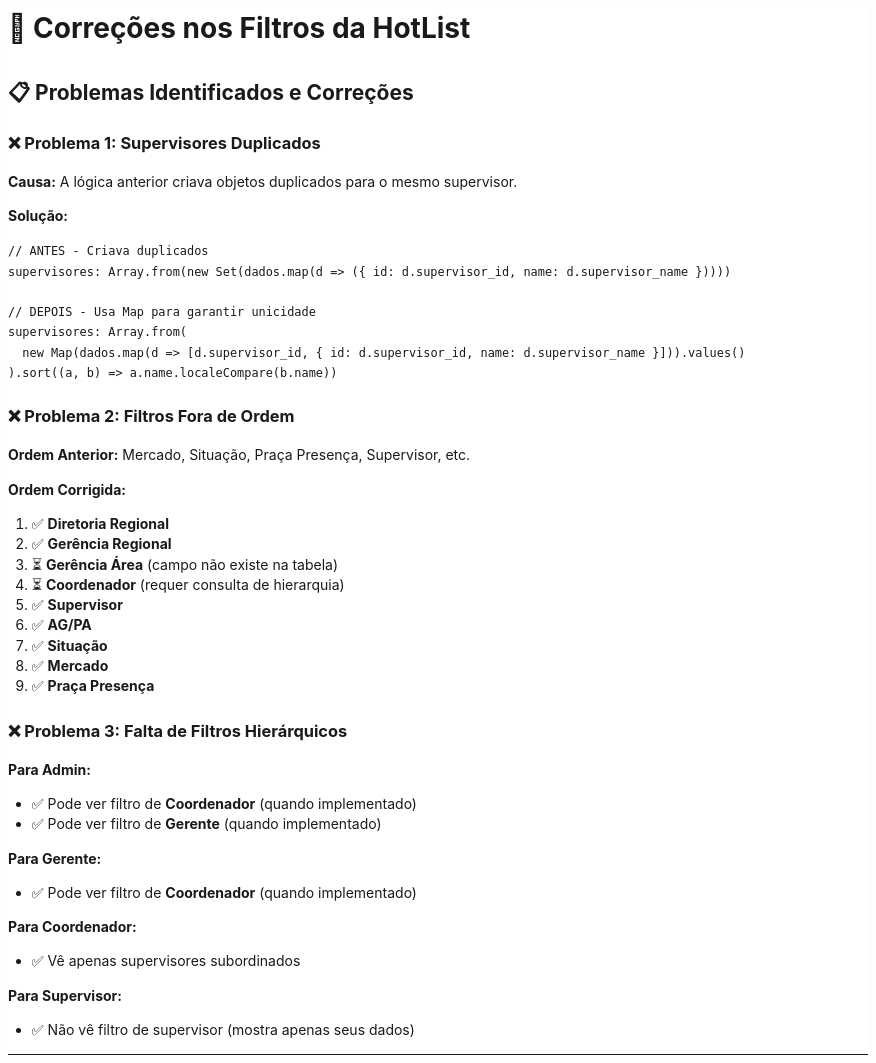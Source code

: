 # 🔧 Correções nos Filtros da HotList

## 📋 **Problemas Identificados e Correções**

### **❌ Problema 1: Supervisores Duplicados**

**Causa:** A lógica anterior criava objetos duplicados para o mesmo supervisor.

**Solução:**
```tsx
// ANTES - Criava duplicados
supervisores: Array.from(new Set(dados.map(d => ({ id: d.supervisor_id, name: d.supervisor_name }))))

// DEPOIS - Usa Map para garantir unicidade
supervisores: Array.from(
  new Map(dados.map(d => [d.supervisor_id, { id: d.supervisor_id, name: d.supervisor_name }])).values()
).sort((a, b) => a.name.localeCompare(b.name))
```

### **❌ Problema 2: Filtros Fora de Ordem**

**Ordem Anterior:** Mercado, Situação, Praça Presença, Supervisor, etc.

**Ordem Corrigida:**
1. ✅ **Diretoria Regional**
2. ✅ **Gerência Regional** 
3. ⏳ **Gerência Área** (campo não existe na tabela)
4. ⏳ **Coordenador** (requer consulta de hierarquia)
5. ✅ **Supervisor**
6. ✅ **AG/PA**
7. ✅ **Situação**
8. ✅ **Mercado**
9. ✅ **Praça Presença**

### **❌ Problema 3: Falta de Filtros Hierárquicos**

**Para Admin:**
- ✅ Pode ver filtro de **Coordenador** (quando implementado)
- ✅ Pode ver filtro de **Gerente** (quando implementado)

**Para Gerente:**
- ✅ Pode ver filtro de **Coordenador** (quando implementado)

**Para Coordenador:**
- ✅ Vê apenas supervisores subordinados

**Para Supervisor:**
- ✅ Não vê filtro de supervisor (mostra apenas seus dados)

---
